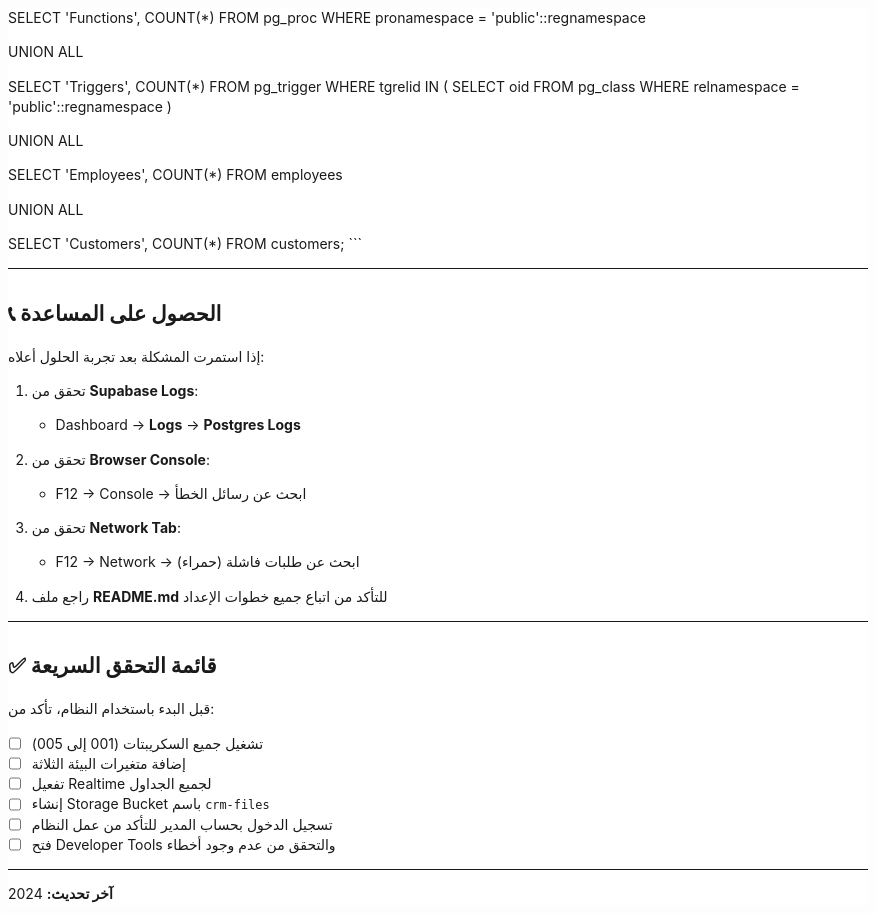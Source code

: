 SELECT 
  'Functions',
  COUNT(*)
FROM pg_proc 
WHERE pronamespace = 'public'::regnamespace

UNION ALL

SELECT 
  'Triggers',
  COUNT(*)
FROM pg_trigger 
WHERE tgrelid IN (
  SELECT oid FROM pg_class WHERE relnamespace = 'public'::regnamespace
)

UNION ALL

SELECT 
  'Employees',
  COUNT(*)
FROM employees

UNION ALL

SELECT 
  'Customers',
  COUNT(*)
FROM customers;
\`\`\`

---

## 📞 الحصول على المساعدة

إذا استمرت المشكلة بعد تجربة الحلول أعلاه:

1. تحقق من **Supabase Logs**:
   - Dashboard → **Logs** → **Postgres Logs**
   
2. تحقق من **Browser Console**:
   - F12 → Console → ابحث عن رسائل الخطأ

3. تحقق من **Network Tab**:
   - F12 → Network → ابحث عن طلبات فاشلة (حمراء)

4. راجع ملف **README.md** للتأكد من اتباع جميع خطوات الإعداد

---

## ✅ قائمة التحقق السريعة

قبل البدء باستخدام النظام، تأكد من:

- [ ] تشغيل جميع السكريبتات (001 إلى 005)
- [ ] إضافة متغيرات البيئة الثلاثة
- [ ] تفعيل Realtime لجميع الجداول
- [ ] إنشاء Storage Bucket باسم `crm-files`
- [ ] تسجيل الدخول بحساب المدير للتأكد من عمل النظام
- [ ] فتح Developer Tools والتحقق من عدم وجود أخطاء

---

**آخر تحديث:** 2024
